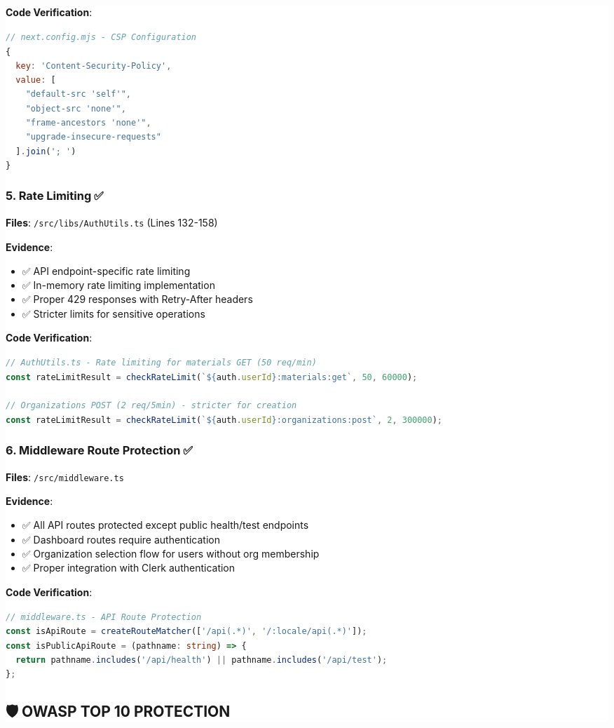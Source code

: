 **Code Verification**:
```javascript
// next.config.mjs - CSP Configuration
{
  key: 'Content-Security-Policy',
  value: [
    "default-src 'self'",
    "object-src 'none'",
    "frame-ancestors 'none'",
    "upgrade-insecure-requests"
  ].join('; ')
}
```

### 5. Rate Limiting ✅

**Files**: `/src/libs/AuthUtils.ts` (Lines 132-158)

**Evidence**:
- ✅ API endpoint-specific rate limiting
- ✅ In-memory rate limiting implementation
- ✅ Proper 429 responses with Retry-After headers
- ✅ Stricter limits for sensitive operations

**Code Verification**:
```typescript
// AuthUtils.ts - Rate limiting for materials GET (50 req/min)
const rateLimitResult = checkRateLimit(`${auth.userId}:materials:get`, 50, 60000);

// Organizations POST (2 req/5min) - stricter for creation
const rateLimitResult = checkRateLimit(`${auth.userId}:organizations:post`, 2, 300000);
```

### 6. Middleware Route Protection ✅

**Files**: `/src/middleware.ts`

**Evidence**:
- ✅ All API routes protected except public health/test endpoints
- ✅ Dashboard routes require authentication
- ✅ Organization selection flow for users without org membership
- ✅ Proper integration with Clerk authentication

**Code Verification**:
```typescript
// middleware.ts - API Route Protection
const isApiRoute = createRouteMatcher(['/api(.*)', '/:locale/api(.*)']);
const isPublicApiRoute = (pathname: string) => {
  return pathname.includes('/api/health') || pathname.includes('/api/test');
};
```

## 🛡️ OWASP TOP 10 PROTECTION
